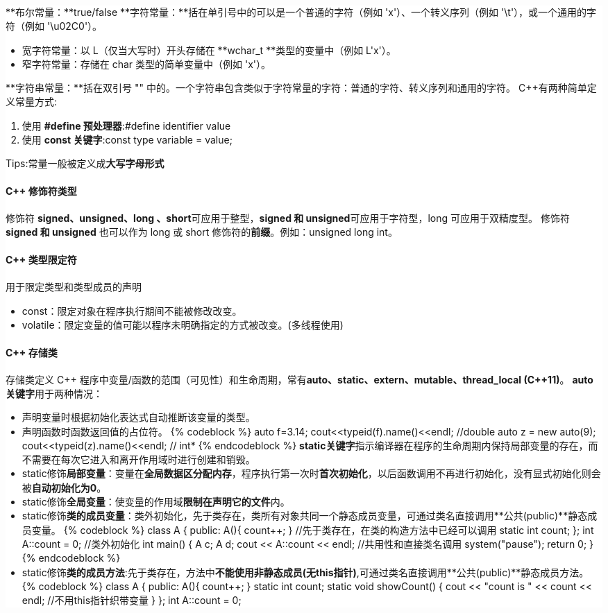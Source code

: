 **布尔常量：**true/false
**字符常量：**括在单引号中的可以是一个普通的字符（例如 'x'）、一个转义序列（例如 '\t'），或一个通用的字符（例如 '\u02C0'）。
* 宽字符常量：以 L（仅当大写时）开头存储在 **wchar_t **类型的变量中（例如 L'x'）。
* 窄字符常量：存储在 char 类型的简单变量中（例如 'x'）。

**字符串常量：**括在双引号 "" 中的。一个字符串包含类似于字符常量的字符：普通的字符、转义序列和通用的字符。
C++有两种简单定义常量方式:
1. 使用 **#define 预处理器**:#define identifier value
2. 使用 **const 关键字**:const type variable = value;

Tips:常量一般被定义成**大写字母形式**
#### C++ 修饰符类型
修饰符 **signed、unsigned、long 、short**可应用于整型，**signed 和 unsigned**可应用于字符型，long 可应用于双精度型。
修饰符 **signed 和 unsigned** 也可以作为 long 或 short 修饰符的**前缀**。例如：unsigned long int。
#### C++ 类型限定符
用于限定类型和类型成员的声明
* const：限定对象在程序执行期间不能被修改改变。
* volatile：限定变量的值可能以程序未明确指定的方式被改变。(多线程使用)

#### C++ 存储类
存储类定义 C++ 程序中变量/函数的范围（可见性）和生命周期，常有**auto、static、extern、mutable、thread_local (C++11)**。
**auto关键字**用于两种情况：
* 声明变量时根据初始化表达式自动推断该变量的类型。
* 声明函数时函数返回值的占位符。
{% codeblock %}
auto f=3.14;
cout<<typeid(f).name()<<endl;         //double
auto z = new auto(9);     
cout<<typeid(z).name()<<endl;         // int*
{% endcodeblock %}
**static关键字**指示编译器在程序的生命周期内保持局部变量的存在，而不需要在每次它进入和离开作用域时进行创建和销毁。
* static修饰**局部变量**：变量在**全局数据区分配内存**，程序执行第一次时**首次初始化**，以后函数调用不再进行初始化，没有显式初始化则会被**自动初始化为0**。
* static修饰**全局变量**：使变量的作用域**限制在声明它的文件**内。
* static修饰**类的成员变量**：类外初始化，先于类存在，类所有对象共同一个静态成员变量，可通过类名直接调用**公共(public)**静态成员变量。
{% codeblock %}
class A
{
public:
	A(){ count++; }              //先于类存在，在类的构造方法中已经可以调用
	static int count;
};
int A::count = 0;                //类外初始化
int main()
{
	A c;
	A d;
	cout << A::count << endl;    //共用性和直接类名调用
	system("pause");
	return 0;
}
{% endcodeblock %}
* static修饰**类的成员方法**:先于类存在，方法中**不能使用非静态成员(无this指针)**,可通过类名直接调用**公共(public)**静态成员方法。
{% codeblock %}
class A
{
public:
	A(){ count++; }
	static int count;
	static void showCount() 
	{
		cout << "count is " << count << endl;  //不用this指针织带变量
	}
};
int A::count = 0;        